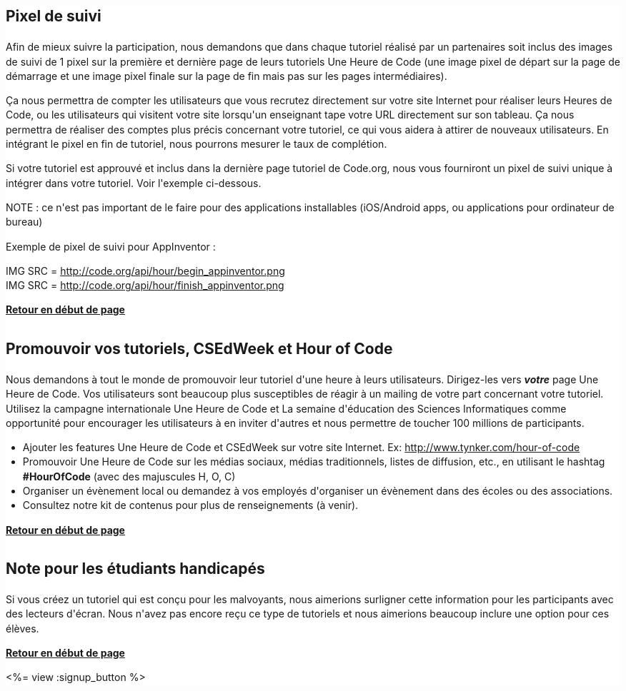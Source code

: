 <a id="pixel"></a>

## Pixel de suivi

Afin de mieux suivre la participation, nous demandons que dans chaque tutoriel réalisé par un partenaires soit inclus des images de suivi de 1 pixel sur la première et dernière page de leurs tutoriels Une Heure de Code (une image pixel de départ sur la page de démarrage et une image pixel finale sur la page de fin mais pas sur les pages intermédiaires).

Ça nous permettra de compter les utilisateurs que vous recrutez directement sur votre site Internet pour réaliser leurs Heures de Code, ou les utilisateurs qui visitent votre site lorsqu'un enseignant tape votre URL directement sur son tableau. Ça nous permettra de réaliser des comptes plus précis concernant votre tutoriel, ce qui vous aidera à attirer de nouveaux utilisateurs. En intégrant le pixel en fin de tutoriel, nous pourrons mesurer le taux de complétion.

Si votre tutoriel est approuvé et inclus dans la dernière page tutoriel de Code.org, nous vous fourniront un pixel de suivi unique à intégrer dans votre tutoriel. Voir l'exemple ci-dessous.

NOTE : ce n'est pas important de le faire pour des applications installables (iOS/Android apps, ou applications pour ordinateur de bureau)

Exemple de pixel de suivi pour AppInventor :

IMG SRC = <http://code.org/api/hour/begin_appinventor.png>   
IMG SRC = <http://code.org/api/hour/finish_appinventor.png>

[**Retour en début de page**](#top)

<a id="promote"></a>

## Promouvoir vos tutoriels, CSEdWeek et Hour of Code

Nous demandons à tout le monde de promouvoir leur tutoriel d'une heure à leurs utilisateurs. Dirigez-les vers ***votre*** page Une Heure de Code. Vos utilisateurs sont beaucoup plus susceptibles de réagir à un mailing de votre part concernant votre tutoriel. Utilisez la campagne internationale Une Heure de Code et La semaine d'éducation des Sciences Informatiques comme opportunité pour encourager les utilisateurs à en inviter d'autres et nous permettre de toucher 100 millions de participants.

  * Ajouter les features Une Heure de Code et CSEdWeek sur votre site Internet. Ex: <http://www.tynker.com/hour-of-code>
  * Promouvoir Une Heure de Code sur les médias sociaux, médias traditionnels, listes de diffusion, etc., en utilisant le hashtag **#HourOfCode** (avec des majuscules H, O, C)
  * Organiser un évènement local ou demandez à vos employés d'organiser un évènement dans des écoles ou des associations.
  * Consultez notre kit de contenus pour plus de renseignements (à venir).

[**Retour en début de page**](#top)

<a id="disabilities"></a>

## Note pour les étudiants handicapés

Si vous créez un tutoriel qui est conçu pour les malvoyants, nous aimerions surligner cette information pour les participants avec des lecteurs d'écran. Nous n'avez pas encore reçu ce type de tutoriels et nous aimerions beaucoup inclure une option pour ces élèves.

[**Retour en début de page**](#top)

<%= view :signup_button %>